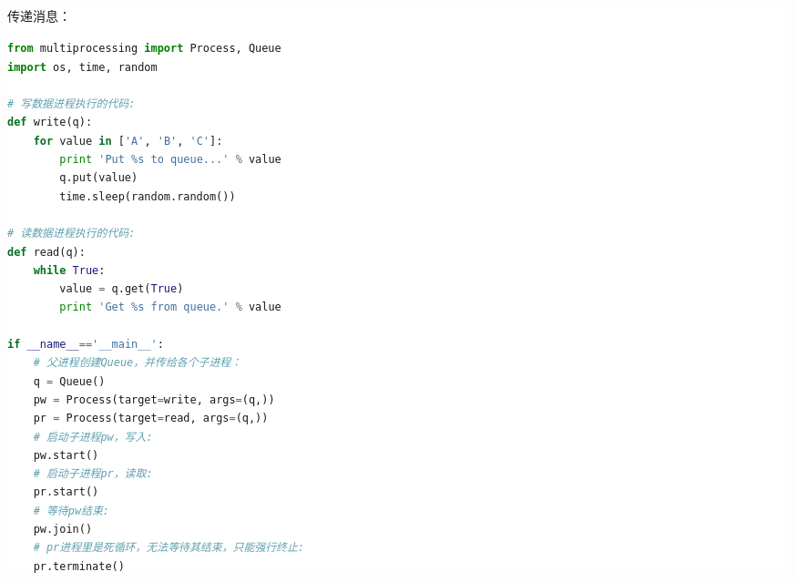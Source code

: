 

传递消息：

```python
from multiprocessing import Process, Queue
import os, time, random

# 写数据进程执行的代码:
def write(q):
    for value in ['A', 'B', 'C']:
        print 'Put %s to queue...' % value
        q.put(value)
        time.sleep(random.random())

# 读数据进程执行的代码:
def read(q):
    while True:
        value = q.get(True)
        print 'Get %s from queue.' % value

if __name__=='__main__':
    # 父进程创建Queue，并传给各个子进程：
    q = Queue()
    pw = Process(target=write, args=(q,))
    pr = Process(target=read, args=(q,))
    # 启动子进程pw，写入:
    pw.start()
    # 启动子进程pr，读取:
    pr.start()
    # 等待pw结束:
    pw.join()
    # pr进程里是死循环，无法等待其结束，只能强行终止:
    pr.terminate()
```
